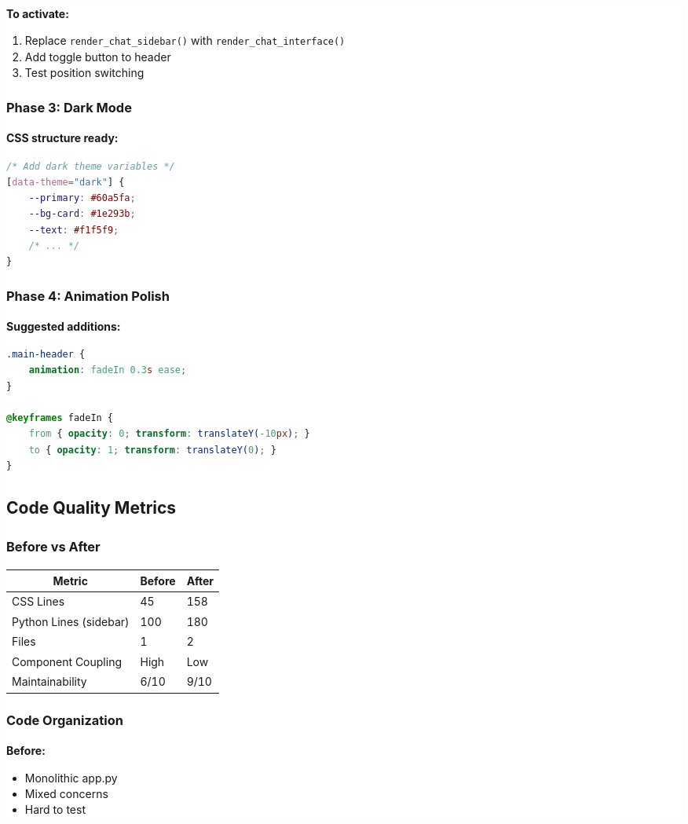 **To activate:**
1. Replace `render_chat_sidebar()` with `render_chat_interface()`
2. Add toggle button to header
3. Test position switching

### Phase 3: Dark Mode

**CSS structure ready:**
```css
/* Add dark theme variables */
[data-theme="dark"] {
    --primary: #60a5fa;
    --bg-card: #1e293b;
    --text: #f1f5f9;
    /* ... */
}
```

### Phase 4: Animation Polish

**Suggested additions:**
```css
.main-header {
    animation: fadeIn 0.3s ease;
}

@keyframes fadeIn {
    from { opacity: 0; transform: translateY(-10px); }
    to { opacity: 1; transform: translateY(0); }
}
```

## Code Quality Metrics

### Before vs After

| Metric | Before | After |
|--------|--------|-------|
| CSS Lines | 45 | 158 |
| Python Lines (sidebar) | 100 | 180 |
| Files | 1 | 2 |
| Component Coupling | High | Low |
| Maintainability | 6/10 | 9/10 |

### Code Organization

**Before:**
- Monolithic app.py
- Mixed concerns
- Hard to test
